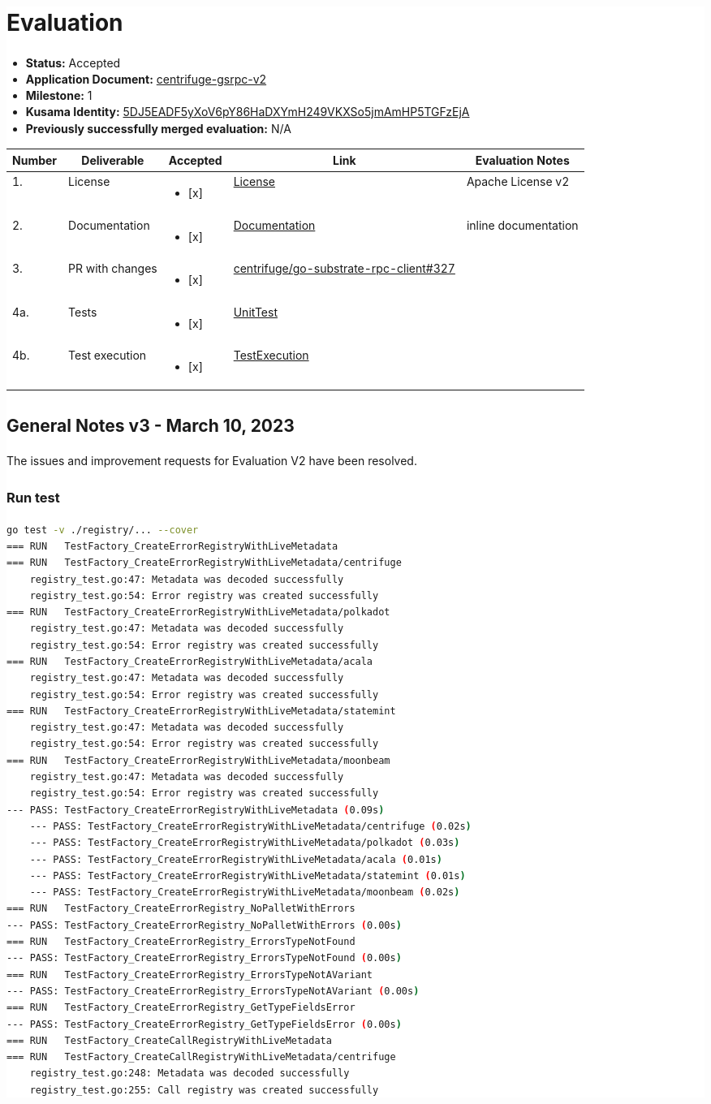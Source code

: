 # Evaluation

- **Status:** Accepted
- **Application Document:** [centrifuge-gsrpc-v2](https://github.com/w3f/Grants-Program/blob/master/applications/centrifuge-gsrpc-v2.md)
- **Milestone:** 1
- **Kusama Identity:** [5DJ5EADF5yXoV6pY86HaDXYmH249VKXSo5jmAmHP5TGFzEjA](https://kusama.subscan.io/account/5DJ5EADF5yXoV6pY86HaDXYmH249VKXSo5jmAmHP5TGFzEjA)
- **Previously successfully merged evaluation:** N/A

| Number | Deliverable     | Accepted                | Link                                                                                                                              | Evaluation Notes     |
| ------ | --------------- | ----------------------- | --------------------------------------------------------------------------------------------------------------------------------- | -------------------- |
| 1.     | License         | <ul><li>[x] </li> </ul> | [License](https://github.com/centrifuge/go-substrate-rpc-client/blob/events-parsing-v2-milestone-1/LICENSE)                       | Apache License v2    |
| 2.     | Documentation   | <ul><li>[x] </li></ul>  | [Documentation](https://github.com/centrifuge/go-substrate-rpc-client/blob/events-parsing-v2-milestone-1/README.md)               | inline documentation |
| 3.     | PR with changes | <ul><li>[x] </li></ul>  | [centrifuge/go-substrate-rpc-client#327](https://github.com/centrifuge/go-substrate-rpc-client/pull/327)                          |                      |
| 4a.    | Tests           | <ul><li>[x] </li></ul>  | [UnitTest](https://github.com/centrifuge/go-substrate-rpc-client/blob/19aa30067543bd77becbc2cee55d755fd689aa12/Makefile#L49)      |                      |
| 4b.    | Test execution  | <ul><li>[x] </li></ul>  | [TestExecution](https://github.com/centrifuge/go-substrate-rpc-client/blob/19aa30067543bd77becbc2cee55d755fd689aa12/Makefile#L49) |                      |

## General Notes v3 - March 10, 2023

The issues and improvement requests for Evaluation V2 have been resolved.

### Run test

```bash
go test -v ./registry/... --cover
=== RUN   TestFactory_CreateErrorRegistryWithLiveMetadata
=== RUN   TestFactory_CreateErrorRegistryWithLiveMetadata/centrifuge
    registry_test.go:47: Metadata was decoded successfully
    registry_test.go:54: Error registry was created successfully
=== RUN   TestFactory_CreateErrorRegistryWithLiveMetadata/polkadot
    registry_test.go:47: Metadata was decoded successfully
    registry_test.go:54: Error registry was created successfully
=== RUN   TestFactory_CreateErrorRegistryWithLiveMetadata/acala
    registry_test.go:47: Metadata was decoded successfully
    registry_test.go:54: Error registry was created successfully
=== RUN   TestFactory_CreateErrorRegistryWithLiveMetadata/statemint
    registry_test.go:47: Metadata was decoded successfully
    registry_test.go:54: Error registry was created successfully
=== RUN   TestFactory_CreateErrorRegistryWithLiveMetadata/moonbeam
    registry_test.go:47: Metadata was decoded successfully
    registry_test.go:54: Error registry was created successfully
--- PASS: TestFactory_CreateErrorRegistryWithLiveMetadata (0.09s)
    --- PASS: TestFactory_CreateErrorRegistryWithLiveMetadata/centrifuge (0.02s)
    --- PASS: TestFactory_CreateErrorRegistryWithLiveMetadata/polkadot (0.03s)
    --- PASS: TestFactory_CreateErrorRegistryWithLiveMetadata/acala (0.01s)
    --- PASS: TestFactory_CreateErrorRegistryWithLiveMetadata/statemint (0.01s)
    --- PASS: TestFactory_CreateErrorRegistryWithLiveMetadata/moonbeam (0.02s)
=== RUN   TestFactory_CreateErrorRegistry_NoPalletWithErrors
--- PASS: TestFactory_CreateErrorRegistry_NoPalletWithErrors (0.00s)
=== RUN   TestFactory_CreateErrorRegistry_ErrorsTypeNotFound
--- PASS: TestFactory_CreateErrorRegistry_ErrorsTypeNotFound (0.00s)
=== RUN   TestFactory_CreateErrorRegistry_ErrorsTypeNotAVariant
--- PASS: TestFactory_CreateErrorRegistry_ErrorsTypeNotAVariant (0.00s)
=== RUN   TestFactory_CreateErrorRegistry_GetTypeFieldsError
--- PASS: TestFactory_CreateErrorRegistry_GetTypeFieldsError (0.00s)
=== RUN   TestFactory_CreateCallRegistryWithLiveMetadata
=== RUN   TestFactory_CreateCallRegistryWithLiveMetadata/centrifuge
    registry_test.go:248: Metadata was decoded successfully
    registry_test.go:255: Call registry was created successfully
```